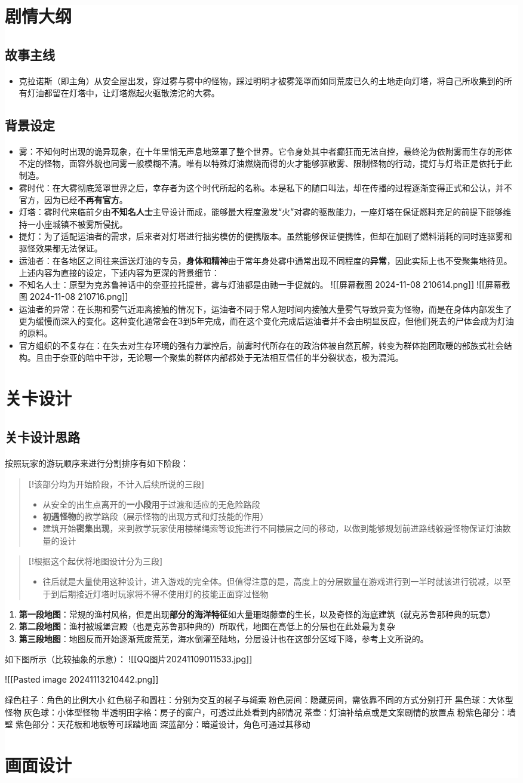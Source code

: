 
# **剧情大纲**
## 故事主线
- 克拉诺斯（即主角）从安全屋出发，穿过雾与雾中的怪物，踩过明明才被雾笼罩而如同荒废已久的土地走向灯塔，将自己所收集到的所有灯油都留在灯塔中，让灯塔燃起火驱散滂沱的大雾。
## 背景设定
- 雾：不知何时出现的诡异现象，在十年里悄无声息地笼罩了整个世界。它令身处其中者癫狂而无法自控，最终沦为依附雾而生存的形体不定的怪物，面容外貌也同雾一般模糊不清。唯有以特殊灯油燃烧而得的火才能够驱散雾、限制怪物的行动，提灯与灯塔正是依托于此制造。
- 雾时代：在大雾彻底笼罩世界之后，幸存者为这个时代所起的名称。本是私下的随口叫法，却在传播的过程逐渐变得正式和公认，并不官方，因为已经**不再有官方**。
- 灯塔：雾时代来临前夕由**不知名人士**主导设计而成，能够最大程度激发“火”对雾的驱散能力，一座灯塔在保证燃料充足的前提下能够维持一小座城镇不被雾所侵扰。
- 提灯：为了适配运油者的需求，后来者对灯塔进行拙劣模仿的便携版本。虽然能够保证便携性，但却在加剧了燃料消耗的同时连驱雾和驱怪效果都无法保证。
- 运油者：在各地区之间往来运送灯油的专员，**身体和精神**由于常年身处雾中通常出现不同程度的**异常**，因此实际上也不受聚集地待见。
上述内容为直接的设定，下述内容为更深的背景细节：
- 不知名人士：原型为克苏鲁神话中的奈亚拉托提普，雾与灯油都是由祂一手促就的。
![[屏幕截图 2024-11-08 210614.png]]
![[屏幕截图 2024-11-08 210716.png]]
- 运油者的异常：在长期和雾气近距离接触的情况下，运油者不同于常人短时间内接触大量雾气导致异变为怪物，而是在身体内部发生了更为缓慢而深入的变化。这种变化通常会在3到5年完成，而在这个变化完成后运油者并不会由明显反应，但他们死去的尸体会成为灯油的原料。
- 官方组织的不复存在：在失去对生存环境的强有力掌控后，前雾时代所存在的政治体被自然瓦解，转变为群体抱团取暖的部族式社会结构。且由于奈亚的暗中干涉，无论哪一个聚集的群体内部都处于无法相互信任的半分裂状态，极为混沌。
# **关卡设计**
## 关卡设计思路
按照玩家的游玩顺序来进行分割排序有如下阶段：

> [!该部分均为开始阶段，不计入后续所说的三段]
> - 从安全的出生点离开的**一小段**用于过渡和适应的无危险路段
> - **初遇怪物**的教学路段（展示怪物的出现方式和灯技能的作用）
> - 建筑开始**密集出现**，来到教学玩家使用楼梯绳索等设施进行不同楼层之间的移动，以做到能够规划前进路线躲避怪物保证灯油数量的设计

> [!根据这个起伏将地图设计分为三段]
> - 往后就是大量使用这种设计，进入游戏的完全体。但值得注意的是，高度上的分层数量在游戏进行到一半时就该进行锐减，以至于到后期接近灯塔时玩家将不得不使用灯的技能正面穿过怪物

1. **第一段地图**：常规的渔村风格，但是出现**部分的海洋特征**如大量珊瑚藤壶的生长，以及奇怪的海底建筑（就克苏鲁那种典的玩意）
2. **第二段地图**：渔村被城堡宫殿（也是克苏鲁那种典的）所取代，地图在高低上的分层也在此处最为复杂
3. **第三段地图**：地图反而开始逐渐荒废荒芜，海水倒灌至陆地，分层设计也在这部分区域下降，参考上文所说的。

如下图所示（比较抽象的示意）：
![[QQ图片20241109011533.jpg]]

![[Pasted image 20241113210442.png]]

绿色柱子：角色的比例大小
红色梯子和圆柱：分别为交互的梯子与绳索
粉色房间：隐藏房间，需依靠不同的方式分别打开
黑色球：大体型怪物
灰色球：小体型怪物
半透明田字格：房子的窗户，可透过此处看到内部情况
茶壶：灯油补给点或是文案剧情的放置点
粉紫色部分：墙壁
紫色部分：天花板和地板等可踩踏地面
深蓝部分：暗道设计，角色可通过其移动
# 画面设计
